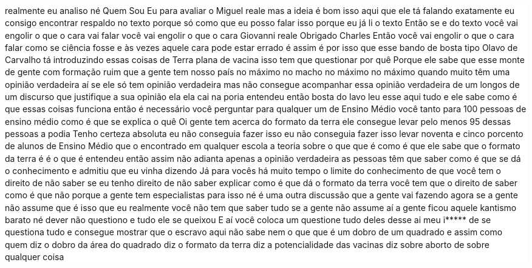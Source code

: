 realmente eu analiso né Quem Sou Eu para
avaliar o Miguel reale mas a ideia é bom
isso aqui que ele tá falando exatamente
eu consigo encontrar respaldo no texto
porque só como que eu posso falar isso
porque eu já li o texto Então se
e do texto você vai engolir o que o cara
vai falar você vai engolir o que o cara
Giovanni reale Obrigado Charles Então
você vai engolir o que o cara falar como
se ciência fosse e às vezes aquele cara
pode estar errado é assim é por isso que
esse bando de bosta tipo Olavo de
Carvalho tá introduzindo essas coisas de
Terra plana de vacina isso tem que
questionar por quê Porque ele sabe que
esse monte de gente com formação ruim
que a gente tem nosso país no máximo no
macho no máximo no máximo quando muito
têm uma opinião verdadeira aí se ele só
tem opinião verdadeira mas não consegue
acompanhar essa opinião verdadeira de um
longos de um discurso que justifique a
sua opinião ela ela cai na poria
entendeu então bosta do lavo leu esse
aqui tudo e ele sabe como é que essas
coisas funciona então é necessário você
perguntar para qualquer um de Ensino
Médio você tanto para 100 pessoas de
ensino médio como é que se explica o quê
Oi gente tem acerca do formato da terra
ele consegue levar pelo menos 95 dessas
pessoas a podia Tenho certeza absoluta
eu não conseguia fazer isso eu não
conseguia fazer isso levar noventa e
cinco porcento de alunos de Ensino Médio
que o encontrado em qualquer escola a
teoria sobre o que que é como é que ele
sabe que o formato da terra é é o que é
entendeu então assim não adianta apenas
a opinião verdadeira as pessoas têm que
saber como é que se dá o conhecimento e
admitiu que eu vinha dizendo Já para
vocês há muito tempo o limite do
conhecimento de que você tem o direito
de não saber se eu tenho direito de não
saber explicar como é que dá o formato
da terra você tem que o direito de saber
como é que não porque a gente tem
especialistas para isso né é uma outra
discussão que a gente vai fazendo agora
se a gente não assume que é isso que eu
realmente você não tem que saber tudo se
a gente não assume aí a gente ficou
aquele kantismo barato né dever não
questiono e tudo ele se queixou
E aí você coloca um questione tudo deles
desse ai meu i***** de se questiona tudo
e consegue mostrar que o escravo aqui
não sabe nem o que que é um dobro de um
quadrado e assim como quem diz o dobro
da área do quadrado diz o formato da
terra diz a potencialidade das vacinas
diz sobre aborto de sobre qualquer coisa